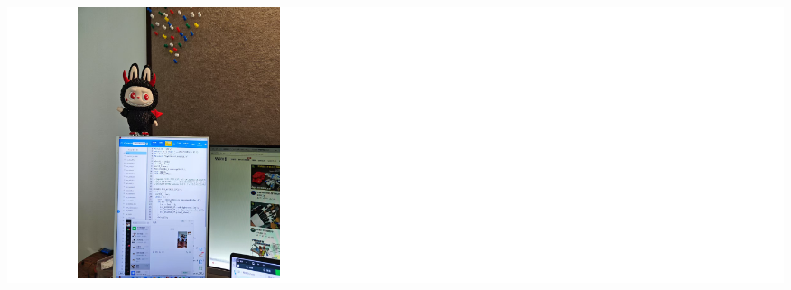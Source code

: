 <figure>
<img src="/images/杂记/2025年/6月/image-5.jpg" alt="" width = "300" height = "300" style="border-radius: 10px;">
<figcaption></figcaption>
</figure>
